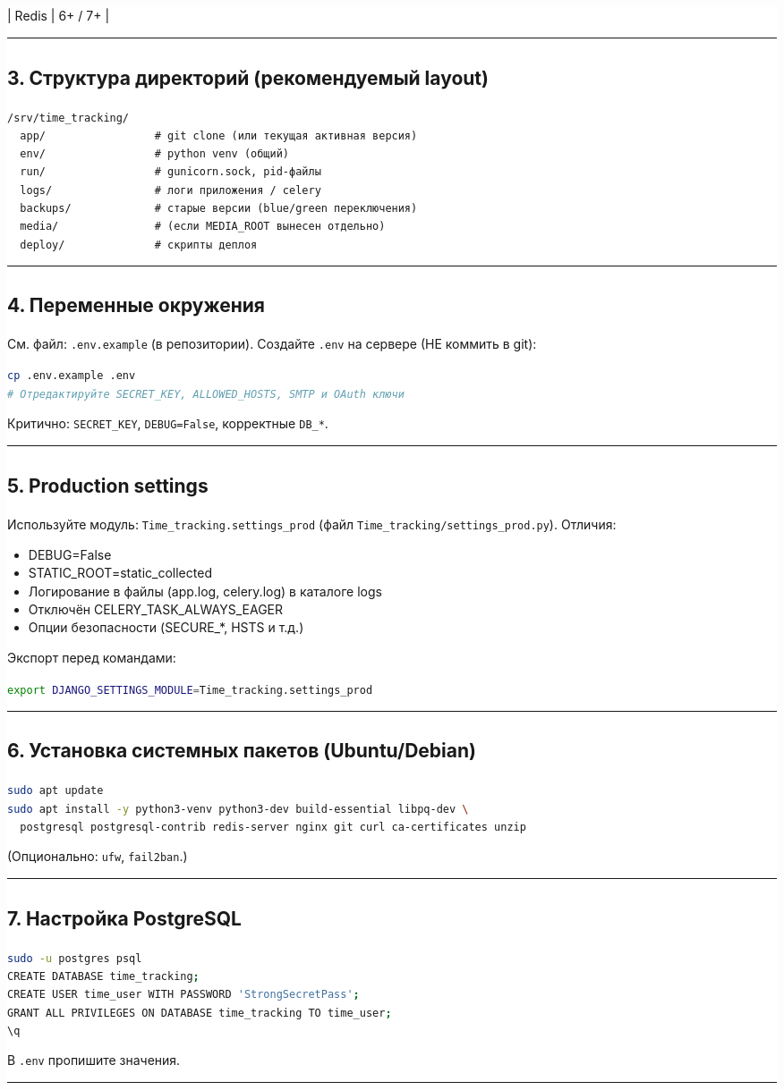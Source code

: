 | Redis          | 6+ / 7+                      |

---
## 3. Структура директорий (рекомендуемый layout)
```
/srv/time_tracking/
  app/                 # git clone (или текущая активная версия)
  env/                 # python venv (общий)
  run/                 # gunicorn.sock, pid-файлы
  logs/                # логи приложения / celery
  backups/             # старые версии (blue/green переключения)
  media/               # (если MEDIA_ROOT вынесен отдельно)
  deploy/              # скрипты деплоя
```

---
## 4. Переменные окружения
См. файл: `.env.example` (в репозитории). Создайте `.env` на сервере (НЕ коммить в git):
```bash
cp .env.example .env
# Отредактируйте SECRET_KEY, ALLOWED_HOSTS, SMTP и OAuth ключи
```
Критично: `SECRET_KEY`, `DEBUG=False`, корректные `DB_*`.

---
## 5. Production settings
Используйте модуль: `Time_tracking.settings_prod` (файл `Time_tracking/settings_prod.py`). Отличия:
- DEBUG=False
- STATIC_ROOT=static_collected
- Логирование в файлы (app.log, celery.log) в каталоге logs
- Отключён CELERY_TASK_ALWAYS_EAGER
- Опции безопасности (SECURE_*, HSTS и т.д.)

Экспорт перед командами:
```bash
export DJANGO_SETTINGS_MODULE=Time_tracking.settings_prod
```

---
## 6. Установка системных пакетов (Ubuntu/Debian)
```bash
sudo apt update
sudo apt install -y python3-venv python3-dev build-essential libpq-dev \
  postgresql postgresql-contrib redis-server nginx git curl ca-certificates unzip
```
(Опционально: `ufw`, `fail2ban`.)

---
## 7. Настройка PostgreSQL
```bash
sudo -u postgres psql
CREATE DATABASE time_tracking;
CREATE USER time_user WITH PASSWORD 'StrongSecretPass';
GRANT ALL PRIVILEGES ON DATABASE time_tracking TO time_user;
\q
```
В `.env` пропишите значения.

---